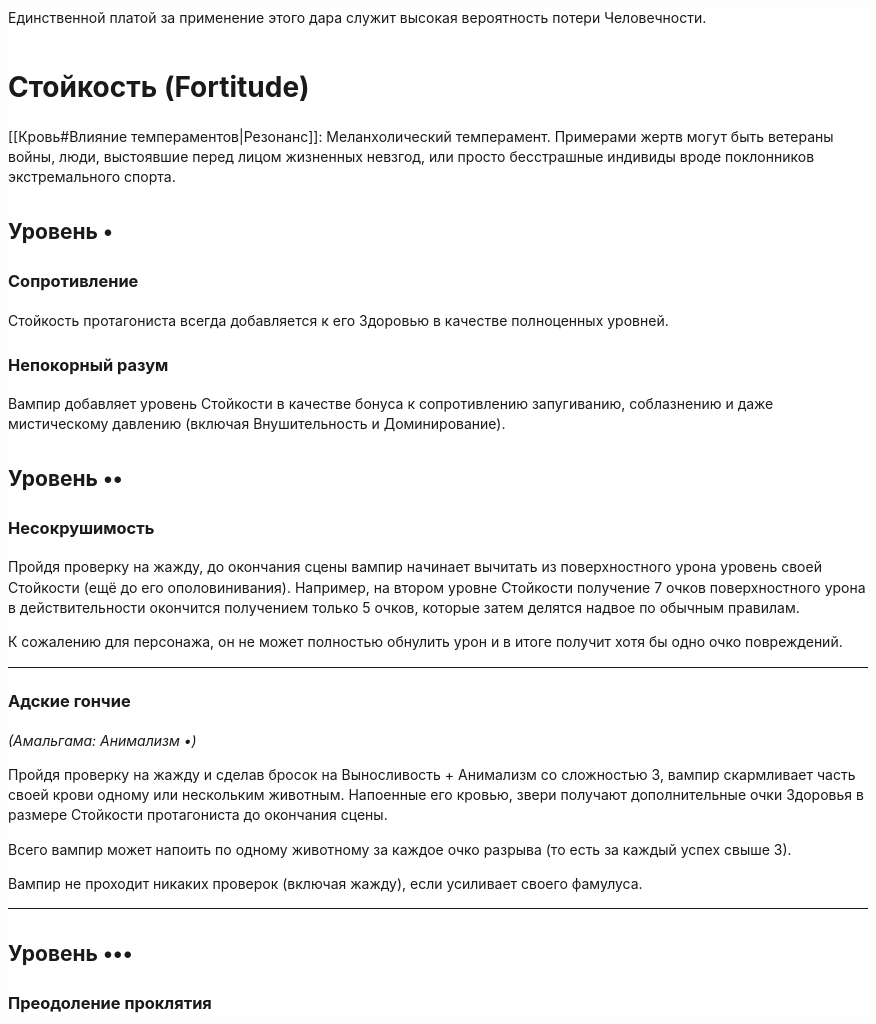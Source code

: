 Единственной платой за применение этого дара служит высокая вероятность потери Человечности.

# Стойкость (Fortitude)

[[Кровь#Влияние темпераментов|Резонанс]]: Меланхолический темперамент. Примерами жертв могут быть ветераны войны, люди, выстоявшие перед лицом жизненных невзгод, или просто бесстрашные индивиды вроде поклонников экстремального спорта.

## Уровень •

### Сопротивление 

Стойкость протагониста всегда добавляется к его Здоровью в качестве полноценных уровней.

### Непокорный разум 

Вампир добавляет уровень Стойкости в качестве бонуса к сопротивлению запугиванию, соблазнению и даже мистическому давлению (включая Внушительность и Доминирование).

## Уровень ••

### Несокрушимость 

Пройдя проверку на жажду, до окончания сцены вампир начинает вычитать из поверхностного урона уровень своей Стойкости (ещё до его ополовинивания). Например, на втором уровне Стойкости получение 7 очков поверхностного урона в действительности окончится получением только 5 очков, которые затем делятся надвое по обычным правилам.

К сожалению для персонажа, он не может полностью обнулить урон и в итоге получит хотя бы одно очко повреждений.

---

### Адские гончие

*(Амальгама: Анимализм •)*

Пройдя проверку на жажду и сделав бросок на Выносливость + Анимализм со сложностью 3, вампир скармливает часть своей крови одному или нескольким животным. Напоенные его кровью, звери получают дополнительные очки Здоровья в размере Стойкости протагониста до окончания сцены. 

Всего вампир может напоить по одному животному за каждое очко разрыва (то есть за каждый успех свыше 3). 

Вампир не проходит никаких проверок (включая жажду), если усиливает своего фамулуса.

---

## Уровень ••• 

### Преодоление проклятия 
